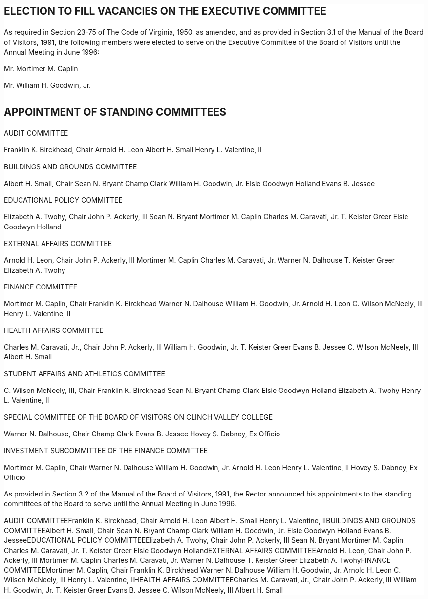 ELECTION TO FILL VACANCIES ON THE EXECUTIVE COMMITTEE
-----------------------------------------------------

As required in Section 23-75 of The Code of Virginia, 1950, as amended, and as provided in Section 3.1 of the Manual of the Board of Visitors, 1991, the following members were elected to serve on the Executive Committee of the Board of Visitors until the Annual Meeting in June 1996:

Mr. Mortimer M. Caplin

Mr. William H. Goodwin, Jr.

APPOINTMENT OF STANDING COMMITTEES
----------------------------------

AUDIT COMMITTEE

Franklin K. Birckhead, Chair Arnold H. Leon Albert H. Small Henry L. Valentine, II

BUILDINGS AND GROUNDS COMMITTEE

Albert H. Small, Chair Sean N. Bryant Champ Clark William H. Goodwin, Jr. Elsie Goodwyn Holland Evans B. Jessee

EDUCATIONAL POLICY COMMITTEE

Elizabeth A. Twohy, Chair John P. Ackerly, III Sean N. Bryant Mortimer M. Caplin Charles M. Caravati, Jr. T. Keister Greer Elsie Goodwyn Holland

EXTERNAL AFFAIRS COMMITTEE

Arnold H. Leon, Chair John P. Ackerly, III Mortimer M. Caplin Charles M. Caravati, Jr. Warner N. Dalhouse T. Keister Greer Elizabeth A. Twohy

FINANCE COMMITTEE

Mortimer M. Caplin, Chair Franklin K. Birckhead Warner N. Dalhouse William H. Goodwin, Jr. Arnold H. Leon C. Wilson McNeely, III Henry L. Valentine, II

HEALTH AFFAIRS COMMITTEE

Charles M. Caravati, Jr., Chair John P. Ackerly, III William H. Goodwin, Jr. T. Keister Greer Evans B. Jessee C. Wilson McNeely, III Albert H. Small

STUDENT AFFAIRS AND ATHLETICS COMMITTEE

C. Wilson McNeely, III, Chair Franklin K. Birckhead Sean N. Bryant Champ Clark Elsie Goodwyn Holland Elizabeth A. Twohy Henry L. Valentine, II

SPECIAL COMMITTEE OF THE BOARD OF VISITORS ON CLINCH VALLEY COLLEGE

Warner N. Dalhouse, Chair Champ Clark Evans B. Jessee Hovey S. Dabney, Ex Officio

INVESTMENT SUBCOMMITTEE OF THE FINANCE COMMITTEE

Mortimer M. Caplin, Chair Warner N. Dalhouse William H. Goodwin, Jr. Arnold H. Leon Henry L. Valentine, II Hovey S. Dabney, Ex Officio

As provided in Section 3.2 of the Manual of the Board of Visitors, 1991, the Rector announced his appointments to the standing committees of the Board to serve until the Annual Meeting in June 1996.

AUDIT COMMITTEEFranklin K. Birckhead, Chair Arnold H. Leon Albert H. Small Henry L. Valentine, IIBUILDINGS AND GROUNDS COMMITTEEAlbert H. Small, Chair Sean N. Bryant Champ Clark William H. Goodwin, Jr. Elsie Goodwyn Holland Evans B. JesseeEDUCATIONAL POLICY COMMITTEEElizabeth A. Twohy, Chair John P. Ackerly, III Sean N. Bryant Mortimer M. Caplin Charles M. Caravati, Jr. T. Keister Greer Elsie Goodwyn HollandEXTERNAL AFFAIRS COMMITTEEArnold H. Leon, Chair John P. Ackerly, III Mortimer M. Caplin Charles M. Caravati, Jr. Warner N. Dalhouse T. Keister Greer Elizabeth A. TwohyFINANCE COMMITTEEMortimer M. Caplin, Chair Franklin K. Birckhead Warner N. Dalhouse William H. Goodwin, Jr. Arnold H. Leon C. Wilson McNeely, III Henry L. Valentine, IIHEALTH AFFAIRS COMMITTEECharles M. Caravati, Jr., Chair John P. Ackerly, III William H. Goodwin, Jr. T. Keister Greer Evans B. Jessee C. Wilson McNeely, III Albert H. Small
